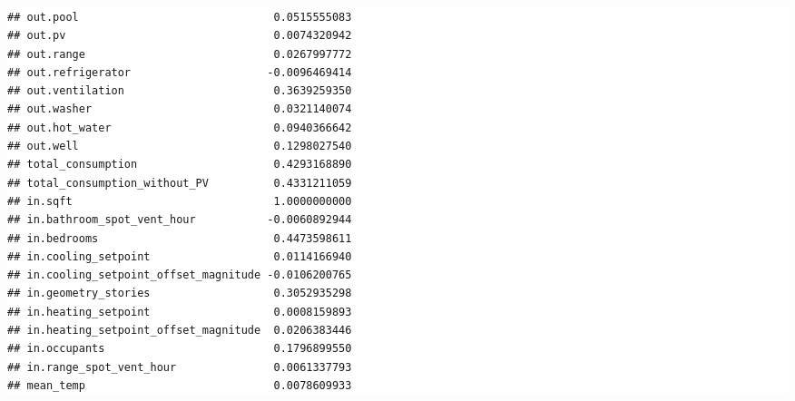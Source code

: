     ## out.pool                              0.0515555083
    ## out.pv                                0.0074320942
    ## out.range                             0.0267997772
    ## out.refrigerator                     -0.0096469414
    ## out.ventilation                       0.3639259350
    ## out.washer                            0.0321140074
    ## out.hot_water                         0.0940366642
    ## out.well                              0.1298027540
    ## total_consumption                     0.4293168890
    ## total_consumption_without_PV          0.4331211059
    ## in.sqft                               1.0000000000
    ## in.bathroom_spot_vent_hour           -0.0060892944
    ## in.bedrooms                           0.4473598611
    ## in.cooling_setpoint                   0.0114166940
    ## in.cooling_setpoint_offset_magnitude -0.0106200765
    ## in.geometry_stories                   0.3052935298
    ## in.heating_setpoint                   0.0008159893
    ## in.heating_setpoint_offset_magnitude  0.0206383446
    ## in.occupants                          0.1796899550
    ## in.range_spot_vent_hour               0.0061337793
    ## mean_temp                             0.0078609933
